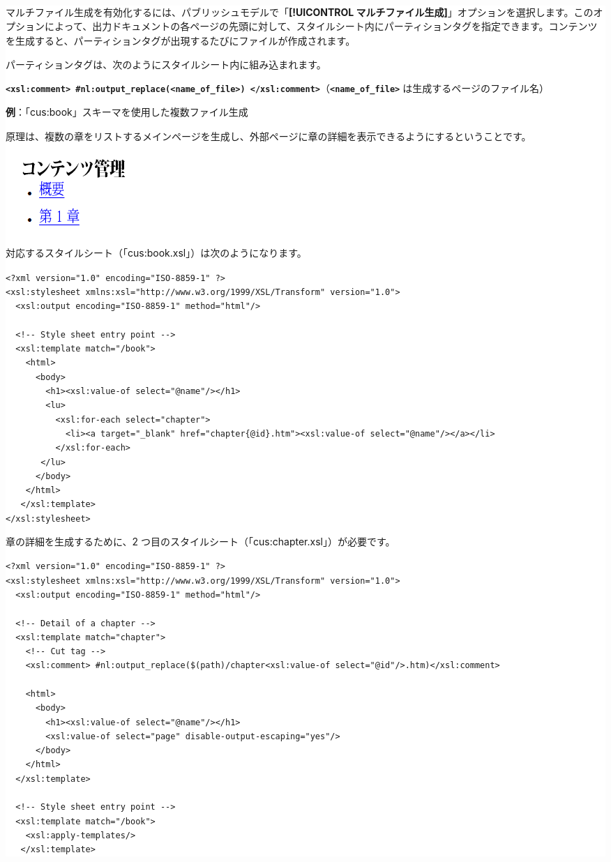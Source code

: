 マルチファイル生成を有効化するには、パブリッシュモデルで「**[!UICONTROL マルチファイル生成]**」オプションを選択します。このオプションによって、出力ドキュメントの各ページの先頭に対して、スタイルシート内にパーティションタグを指定できます。コンテンツを生成すると、パーティションタグが出現するたびにファイルが作成されます。

パーティションタグは、次のようにスタイルシート内に組み込まれます。

**`<xsl:comment> #nl:output_replace(<name_of_file>) </xsl:comment>`**（**`<name_of_file>`** は生成するページのファイル名）

**例**：「cus:book」スキーマを使用した複数ファイル生成

原理は、複数の章をリストするメインページを生成し、外部ページに章の詳細を表示できるようにするということです。

![](assets/d_ncs_content_chunk.png)

対応するスタイルシート（「cus:book.xsl」）は次のようになります。

```
<?xml version="1.0" encoding="ISO-8859-1" ?>
<xsl:stylesheet xmlns:xsl="http://www.w3.org/1999/XSL/Transform" version="1.0">
  <xsl:output encoding="ISO-8859-1" method="html"/>

  <!-- Style sheet entry point -->
  <xsl:template match="/book">
    <html>
      <body>
        <h1><xsl:value-of select="@name"/></h1>
        <lu>
          <xsl:for-each select="chapter">
            <li><a target="_blank" href="chapter{@id}.htm"><xsl:value-of select="@name"/></a></li>  
          </xsl:for-each>
       </lu>
      </body>
    </html>
   </xsl:template>
</xsl:stylesheet>
```

章の詳細を生成するために、2 つ目のスタイルシート（「cus:chapter.xsl」）が必要です。

```
<?xml version="1.0" encoding="ISO-8859-1" ?>
<xsl:stylesheet xmlns:xsl="http://www.w3.org/1999/XSL/Transform" version="1.0">
  <xsl:output encoding="ISO-8859-1" method="html"/>

  <!-- Detail of a chapter -->
  <xsl:template match="chapter">
    <!-- Cut tag -->   
    <xsl:comment> #nl:output_replace($(path)/chapter<xsl:value-of select="@id"/>.htm)</xsl:comment>
    
    <html>
      <body>
        <h1><xsl:value-of select="@name"/></h1>
        <xsl:value-of select="page" disable-output-escaping="yes"/>
      </body>
    </html>
  </xsl:template>

  <!-- Style sheet entry point -->
  <xsl:template match="/book">
    <xsl:apply-templates/>
   </xsl:template>
```